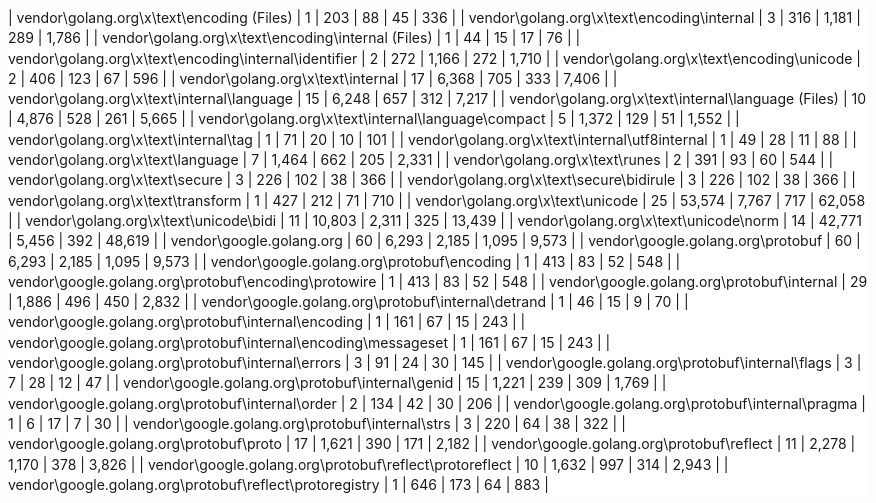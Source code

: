 | vendor\\golang.org\\x\\text\\encoding (Files) | 1 | 203 | 88 | 45 | 336 |
| vendor\\golang.org\\x\\text\\encoding\\internal | 3 | 316 | 1,181 | 289 | 1,786 |
| vendor\\golang.org\\x\\text\\encoding\\internal (Files) | 1 | 44 | 15 | 17 | 76 |
| vendor\\golang.org\\x\\text\\encoding\\internal\\identifier | 2 | 272 | 1,166 | 272 | 1,710 |
| vendor\\golang.org\\x\\text\\encoding\\unicode | 2 | 406 | 123 | 67 | 596 |
| vendor\\golang.org\\x\\text\\internal | 17 | 6,368 | 705 | 333 | 7,406 |
| vendor\\golang.org\\x\\text\\internal\\language | 15 | 6,248 | 657 | 312 | 7,217 |
| vendor\\golang.org\\x\\text\\internal\\language (Files) | 10 | 4,876 | 528 | 261 | 5,665 |
| vendor\\golang.org\\x\\text\\internal\\language\\compact | 5 | 1,372 | 129 | 51 | 1,552 |
| vendor\\golang.org\\x\\text\\internal\\tag | 1 | 71 | 20 | 10 | 101 |
| vendor\\golang.org\\x\\text\\internal\\utf8internal | 1 | 49 | 28 | 11 | 88 |
| vendor\\golang.org\\x\\text\\language | 7 | 1,464 | 662 | 205 | 2,331 |
| vendor\\golang.org\\x\\text\\runes | 2 | 391 | 93 | 60 | 544 |
| vendor\\golang.org\\x\\text\\secure | 3 | 226 | 102 | 38 | 366 |
| vendor\\golang.org\\x\\text\\secure\\bidirule | 3 | 226 | 102 | 38 | 366 |
| vendor\\golang.org\\x\\text\\transform | 1 | 427 | 212 | 71 | 710 |
| vendor\\golang.org\\x\\text\\unicode | 25 | 53,574 | 7,767 | 717 | 62,058 |
| vendor\\golang.org\\x\\text\\unicode\\bidi | 11 | 10,803 | 2,311 | 325 | 13,439 |
| vendor\\golang.org\\x\\text\\unicode\\norm | 14 | 42,771 | 5,456 | 392 | 48,619 |
| vendor\\google.golang.org | 60 | 6,293 | 2,185 | 1,095 | 9,573 |
| vendor\\google.golang.org\\protobuf | 60 | 6,293 | 2,185 | 1,095 | 9,573 |
| vendor\\google.golang.org\\protobuf\\encoding | 1 | 413 | 83 | 52 | 548 |
| vendor\\google.golang.org\\protobuf\\encoding\\protowire | 1 | 413 | 83 | 52 | 548 |
| vendor\\google.golang.org\\protobuf\\internal | 29 | 1,886 | 496 | 450 | 2,832 |
| vendor\\google.golang.org\\protobuf\\internal\\detrand | 1 | 46 | 15 | 9 | 70 |
| vendor\\google.golang.org\\protobuf\\internal\\encoding | 1 | 161 | 67 | 15 | 243 |
| vendor\\google.golang.org\\protobuf\\internal\\encoding\\messageset | 1 | 161 | 67 | 15 | 243 |
| vendor\\google.golang.org\\protobuf\\internal\\errors | 3 | 91 | 24 | 30 | 145 |
| vendor\\google.golang.org\\protobuf\\internal\\flags | 3 | 7 | 28 | 12 | 47 |
| vendor\\google.golang.org\\protobuf\\internal\\genid | 15 | 1,221 | 239 | 309 | 1,769 |
| vendor\\google.golang.org\\protobuf\\internal\\order | 2 | 134 | 42 | 30 | 206 |
| vendor\\google.golang.org\\protobuf\\internal\\pragma | 1 | 6 | 17 | 7 | 30 |
| vendor\\google.golang.org\\protobuf\\internal\\strs | 3 | 220 | 64 | 38 | 322 |
| vendor\\google.golang.org\\protobuf\\proto | 17 | 1,621 | 390 | 171 | 2,182 |
| vendor\\google.golang.org\\protobuf\\reflect | 11 | 2,278 | 1,170 | 378 | 3,826 |
| vendor\\google.golang.org\\protobuf\\reflect\\protoreflect | 10 | 1,632 | 997 | 314 | 2,943 |
| vendor\\google.golang.org\\protobuf\\reflect\\protoregistry | 1 | 646 | 173 | 64 | 883 |